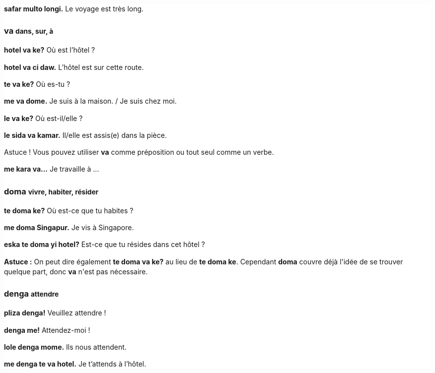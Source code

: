 **safar multo longi.**
Le voyage est très long.


### va <small>dans, sur, à</small>

**hotel va ke?**
Où est l’hôtel ?

**hotel va ci daw.**
L’hôtel est sur cette route.

**te va ke?**
Où es-tu ?

**me va dome.**
Je suis à la maison. / Je suis chez moi.

**le va ke?**
Où est-il/elle ?

**le sida va kamar.**
Il/elle est assis(e) dans la pièce.

Astuce ! Vous pouvez utiliser **va** comme préposition ou tout seul comme un verbe.

**me kara va...**
Je travaille à ...


### doma <small>vivre, habiter, résider</small>

**te doma ke?**
Où est-ce que tu habites ?

**me doma Singapur.**
Je vis à Singapore.

**eska te doma yi hotel?**
Est-ce que tu résides dans cet hôtel ?

**Astuce :** On peut dire également **te doma va ke?** au lieu de **te doma ke**.
Cependant **doma** couvre déjà l'idée de se trouver quelque part, donc **va** n'est pas nécessaire.


### denga <small>attendre</small>

**pliza denga!**
Veuillez attendre !

**denga me!**
Attendez-moi !

**lole denga mome.**
Ils nous attendent.

**me denga te va hotel.**
Je t’attends à l’hôtel.

